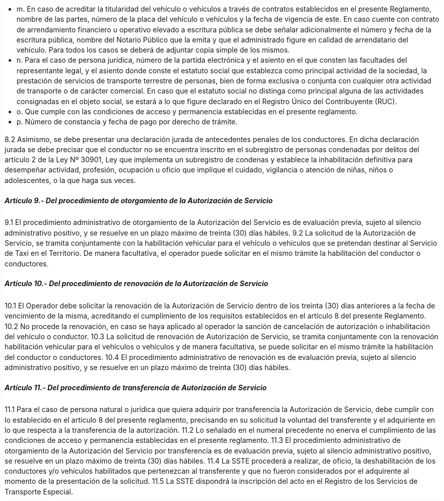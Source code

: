 - m. En caso de acreditar la titularidad del vehículo o vehículos a través de contratos establecidos en el presente Reglamento, nombre de las partes, número de la placa del vehículo o vehículos y la fecha de vigencia de este. En caso cuente con contrato de arrendamiento financiero u operativo elevado a escritura pública se debe señalar adicionalmente el número y fecha de la escritura pública, nombre del Notario Público que la emita y que el administrado figure en calidad de arrendatario del vehículo. Para todos los casos se deberá de adjuntar copia simple de los mismos.
- n. Para el caso de persona jurídica, número de la partida electrónica y el asiento en el que consten las facultades del representante legal, y el asiento donde conste el estatuto social que establezca como principal actividad de la sociedad, la prestación de servicios de transporte terrestre de personas, bien de forma exclusiva o conjunta con cualquier otra actividad de transporte o de carácter comercial. En caso que el estatuto social no distinga como principal alguna de las actividades consignadas en el objeto social, se estará a lo que figure declarado en el Registro Único del Contribuyente (RUC).
- o. Que cumple con las condiciones de acceso y permanencia establecidas en el presente reglamento.
- p. Número de constancia y fecha de pago por derecho de trámite.

8.2 Asimismo, se debe presentar una declaración jurada de antecedentes penales de los conductores. En dicha declaración jurada se debe precisar que el conductor no se encuentra inscrito en el subregistro de personas condenadas por delitos del artículo 2 de la Ley Nº 30901, Ley que implementa un subregistro de condenas y establece la inhabilitación definitiva para desempeñar actividad, profesión, ocupación u oficio que implique el cuidado, vigilancia o atención de niñas, niños o adolescentes, o la que haga sus veces.

##### Artículo 9.- Del procedimiento de otorgamiento de la Autorización de Servicio

9.1 El procedimiento administrativo de otorgamiento de la Autorización del Servicio es de evaluación previa, sujeto al silencio administrativo positivo, y se resuelve en un plazo máximo de treinta (30) días hábiles.
9.2 La solicitud de la Autorización de Servicio, se tramita conjuntamente con la habilitación vehicular para el vehículo o vehículos que se pretendan destinar al Servicio de Taxi en el Territorio. De manera facultativa, el operador puede solicitar en el mismo trámite la habilitación del conductor o conductores.

##### Artículo 10.- Del procedimiento de renovación de la Autorización de Servicio

10.1 El Operador debe solicitar la renovación de la Autorización de Servicio dentro de los treinta (30) días anteriores a la fecha de vencimiento de la misma, acreditando el cumplimiento de los requisitos establecidos en el artículo 8 del presente Reglamento.
10.2 No procede la renovación, en caso se haya aplicado al operador la sanción de cancelación de autorización o inhabilitación del vehículo o conductor.
10.3 La solicitud de renovación de Autorización de Servicio, se tramita conjuntamente con la renovación habilitación vehicular para el vehículos o vehículos y de manera facultativa, se puede solicitar en el mismo trámite la habilitación del conductor o conductores.
10.4 El procedimiento administrativo de renovación es de evaluación previa, sujeto al silencio administrativo positivo, y se resuelve en un plazo máximo de treinta (30) días hábiles.

##### Artículo 11.- Del procedimiento de transferencia de Autorización de Servicio

11.1 Para el caso de persona natural o jurídica que quiera adquirir por transferencia la Autorización de Servicio, debe cumplir con lo establecido en el artículo 8 del presente reglamento, precisando en su solicitud la voluntad del transferente y el adquiriente en lo que respecta a la transferencia de la autorización.
11.2 Lo señalado en el numeral precedente no enerva el cumplimiento de las condiciones de acceso y permanencia establecidas en el presente reglamento.
11.3 El procedimiento administrativo de otorgamiento de la Autorización del Servicio por transferencia es de evaluación previa, sujeto al silencio administrativo positivo, se resuelve en un plazo máximo de treinta (30) días hábiles.
11.4 La SSTE procederá a realizar, de oficio, la deshabilitación de los conductores y/o vehículos habilitados que pertenezcan al transferente y que no fueron considerados por el adquirente al momento de la presentación de la solicitud.
11.5 La SSTE dispondrá la inscripción del acto en el Registro de los Servicios de Transporte Especial.
